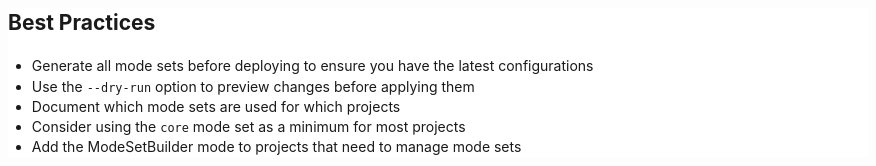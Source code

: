 ## Best Practices

- Generate all mode sets before deploying to ensure you have the latest configurations
- Use the `--dry-run` option to preview changes before applying them
- Document which mode sets are used for which projects
- Consider using the `core` mode set as a minimum for most projects
- Add the ModeSetBuilder mode to projects that need to manage mode sets